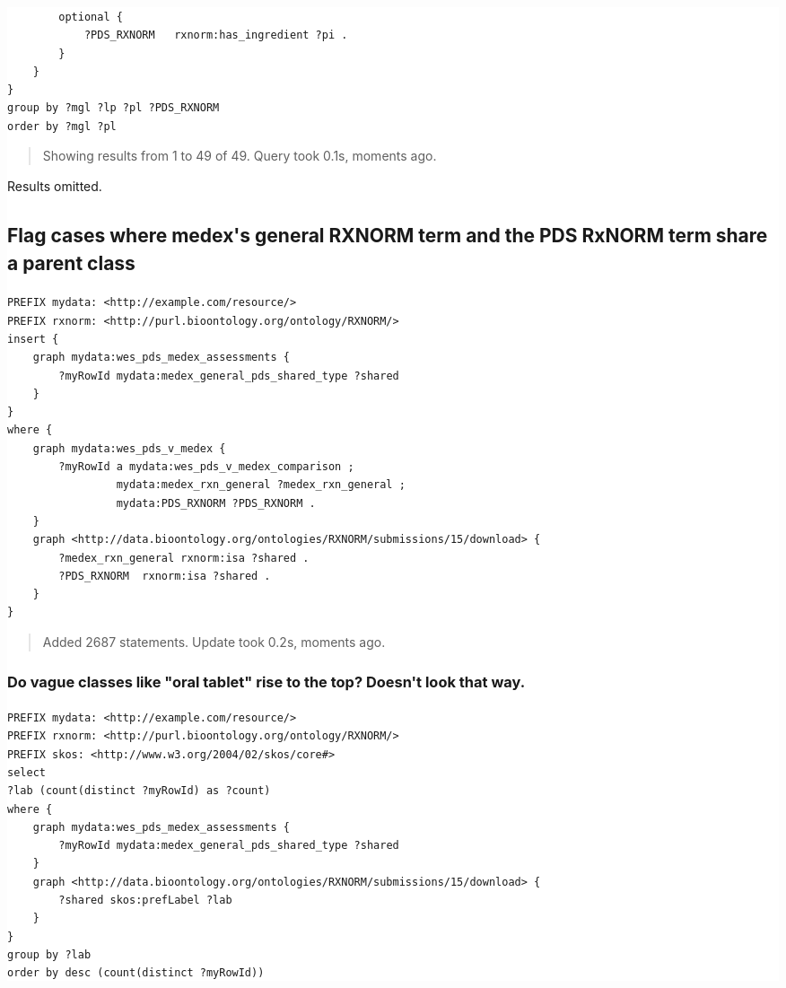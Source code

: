 ```
        optional {
            ?PDS_RXNORM   rxnorm:has_ingredient ?pi .
        }
    }
}
group by ?mgl ?lp ?pl ?PDS_RXNORM 
order by ?mgl ?pl
```

> Showing results from 1 to 49 of 49. Query took 0.1s, moments ago. 

Results omitted.



## Flag cases where medex's general RXNORM term and the PDS RxNORM term share a parent class

```
PREFIX mydata: <http://example.com/resource/>
PREFIX rxnorm: <http://purl.bioontology.org/ontology/RXNORM/>
insert {
    graph mydata:wes_pds_medex_assessments {
        ?myRowId mydata:medex_general_pds_shared_type ?shared   
    }
}
where {
    graph mydata:wes_pds_v_medex {
        ?myRowId a mydata:wes_pds_v_medex_comparison ;
                 mydata:medex_rxn_general ?medex_rxn_general ;
                 mydata:PDS_RXNORM ?PDS_RXNORM .
    }
    graph <http://data.bioontology.org/ontologies/RXNORM/submissions/15/download> {
        ?medex_rxn_general rxnorm:isa ?shared .
        ?PDS_RXNORM  rxnorm:isa ?shared .
    }
}
```

> Added 2687 statements. Update took 0.2s, moments ago. 

### Do vague classes like "oral tablet" rise to the top?  Doesn't look that way.

```
PREFIX mydata: <http://example.com/resource/>
PREFIX rxnorm: <http://purl.bioontology.org/ontology/RXNORM/>
PREFIX skos: <http://www.w3.org/2004/02/skos/core#>
select
?lab (count(distinct ?myRowId) as ?count)
where {
    graph mydata:wes_pds_medex_assessments {
        ?myRowId mydata:medex_general_pds_shared_type ?shared   
    }
    graph <http://data.bioontology.org/ontologies/RXNORM/submissions/15/download> {
        ?shared skos:prefLabel ?lab
    }
}
group by ?lab 
order by desc (count(distinct ?myRowId))
```
